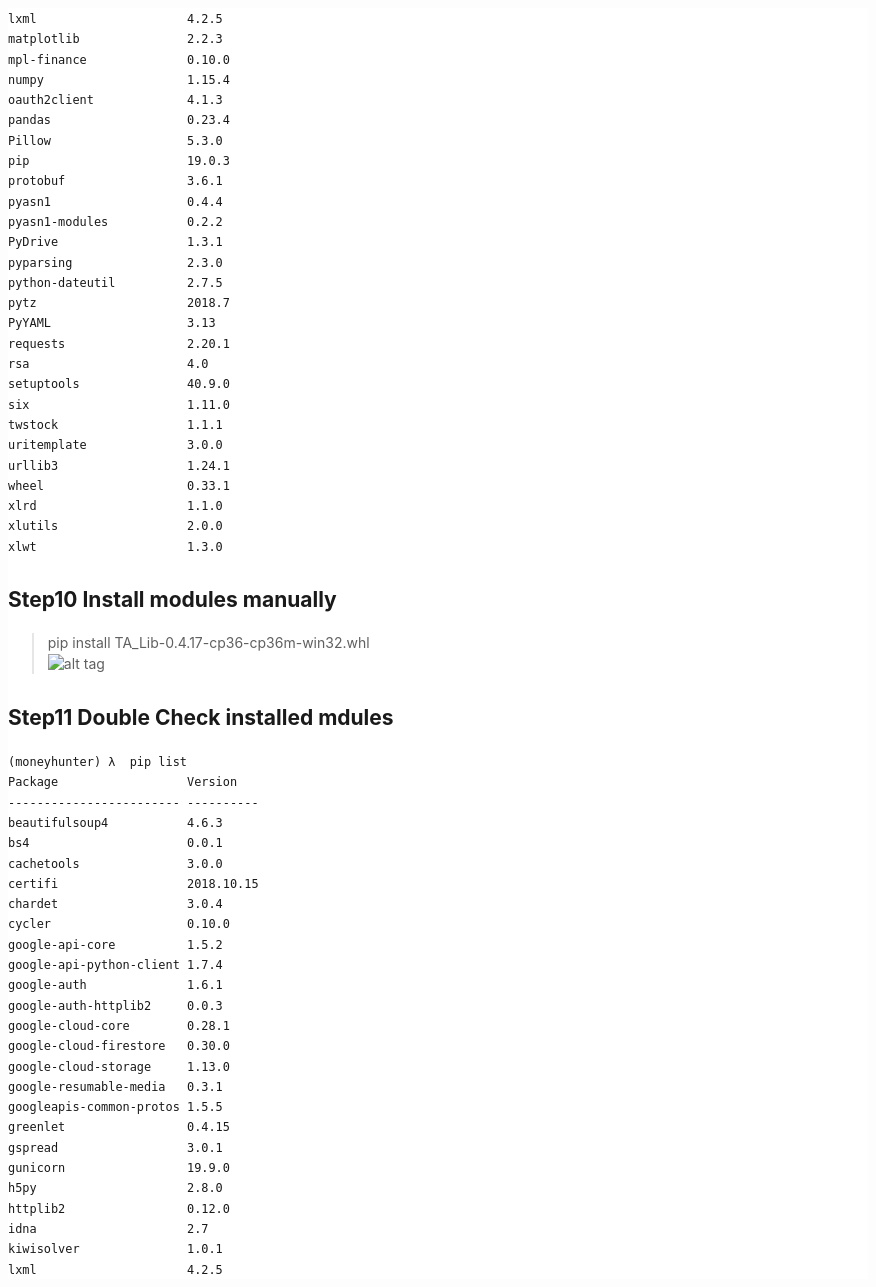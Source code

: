 ```
lxml                     4.2.5
matplotlib               2.2.3
mpl-finance              0.10.0
numpy                    1.15.4
oauth2client             4.1.3
pandas                   0.23.4
Pillow                   5.3.0
pip                      19.0.3
protobuf                 3.6.1
pyasn1                   0.4.4
pyasn1-modules           0.2.2
PyDrive                  1.3.1
pyparsing                2.3.0
python-dateutil          2.7.5
pytz                     2018.7
PyYAML                   3.13
requests                 2.20.1
rsa                      4.0
setuptools               40.9.0
six                      1.11.0
twstock                  1.1.1
uritemplate              3.0.0
urllib3                  1.24.1
wheel                    0.33.1
xlrd                     1.1.0
xlutils                  2.0.0
xlwt                     1.3.0
```

## Step10 Install modules manually  
>  pip install TA_Lib-0.4.17-cp36-cp36m-win32.whl  
![alt tag](https://i.imgur.com/vLf11tF.jpg)  

## Step11 Double Check installed mdules  
```
(moneyhunter) λ  pip list
Package                  Version
------------------------ ----------
beautifulsoup4           4.6.3
bs4                      0.0.1
cachetools               3.0.0
certifi                  2018.10.15
chardet                  3.0.4
cycler                   0.10.0
google-api-core          1.5.2
google-api-python-client 1.7.4
google-auth              1.6.1
google-auth-httplib2     0.0.3
google-cloud-core        0.28.1
google-cloud-firestore   0.30.0
google-cloud-storage     1.13.0
google-resumable-media   0.3.1
googleapis-common-protos 1.5.5
greenlet                 0.4.15
gspread                  3.0.1
gunicorn                 19.9.0
h5py                     2.8.0
httplib2                 0.12.0
idna                     2.7
kiwisolver               1.0.1
lxml                     4.2.5
```